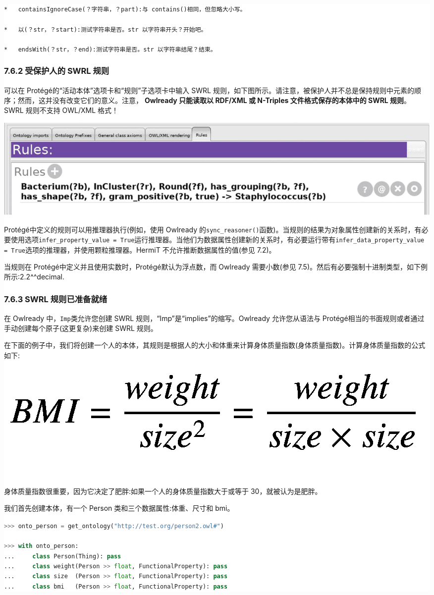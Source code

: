     *   containsIgnoreCase(？字符串，？part):与 contains()相同，但忽略大小写。

    *   以(？str，？start):测试字符串是否。str 以字符串开头？开始吧。

    *   endsWith(？str，？end):测试字符串是否。str 以字符串结尾？结束。

### 7.6.2 受保护人的 SWRL 规则

可以在 Protégé的“活动本体”选项卡和“规则”子选项卡中输入 SWRL 规则，如下图所示。请注意，被保护人并不总是保持规则中元素的顺序；然而，这并没有改变它们的意义。注意， **Owlready 只能读取以 RDF/XML 或 N-Triples 文件格式保存的本体中的 SWRL 规则**。SWRL 规则不支持 OWL/XML 格式！

![img/502592_1_En_7_Figb_HTML.jpg](img/502592_1_En_7_Figb_HTML.jpg)

Protégé中定义的规则可以用推理器执行(例如，使用 Owlready 的`sync_reasoner()`函数)。当规则的结果为对象属性创建新的关系时，有必要使用选项`infer_property_value = True`运行推理器。当他们为数据属性创建新的关系时，有必要运行带有`infer_data_property_value = True`选项的推理器，并使用颗粒推理器。HermiT 不允许推断数据属性的值(参见 7.2)。

当规则在 Protégé中定义并且使用实数时，Protégé默认为浮点数，而 Owlready 需要小数(参见 7.5)。然后有必要强制十进制类型，如下例所示:2.2^^decimal.

### 7.6.3 SWRL 规则已准备就绪

在 Owlready 中，`Imp`类允许您创建 SWRL 规则，“Imp”是“implies”的缩写。Owlready 允许您从语法与 Protégé相当的书面规则或者通过手动创建每个原子(这更复杂)来创建 SWRL 规则。

在下面的例子中，我们将创建一个人的本体，其规则是根据人的大小和体重来计算身体质量指数(身体质量指数)。计算身体质量指数的公式如下:

![$$ BMI=\frac{weight}{siz{e}²}=\frac{weight}{siz e\times size} $$](img/502592_1_En_7_Chapter_TeX_Equa.png)

身体质量指数很重要，因为它决定了肥胖:如果一个人的身体质量指数大于或等于 30，就被认为是肥胖。

我们首先创建本体，有一个 Person 类和三个数据属性:体重、尺寸和 bmi。

```py
>>> onto_person = get_ontology("http://test.org/person2.owl#")

>>> with onto_person:
...     class Person(Thing): pass
...     class weight(Person >> float, FunctionalProperty): pass
...     class size  (Person >> float, FunctionalProperty): pass
...     class bmi   (Person >> float, FunctionalProperty): pass

```
